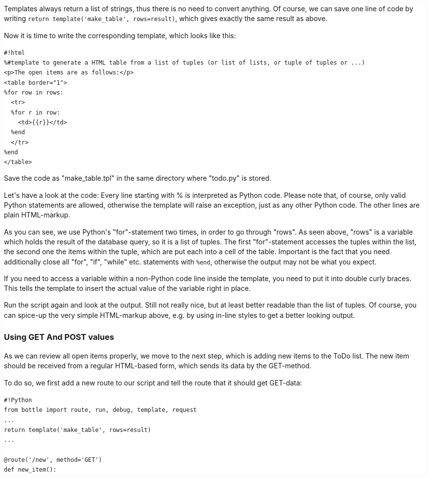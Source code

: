 Templates always return a list of strings, thus there is no need to convert anything. Of course, we can save one line of code by writing `return template('make_table', rows=result)`, which gives exactly the same result as above.

Now it is time to write the corresponding template, which looks like this:

    #!html
    %#template to generate a HTML table from a list of tuples (or list of lists, or tuple of tuples or ...)
    <p>The open items are as follows:</p>
    <table border="1">
    %for row in rows:
      <tr>
      %for r in row:
        <td>{{r}}</td>
      %end
      </tr>
    %end
    </table>

Save the code as "make_table.tpl" in the same directory where "todo.py" is stored.

Let's have a look at the code: Every line starting with % is interpreted as Python code. Please note that, of course, only valid Python statements are allowed, otherwise the template will raise an exception, just as any other Python code. The other lines are plain HTML-markup.

As you can see, we use Python's "for"-statement two times, in order to go through "rows". As seen above, "rows" is a variable which holds the result of the database query, so it is a list of tuples. The first "for"-statement accesses the tuples within the list, the second one the items within the tuple, which are put each into a cell of the table. Important is the fact that you need additionally close all "for", "if", "while" etc. statements with `%end`, otherwise the output may not be what you expect.

If you need to access a variable within a non-Python code line inside the template, you need to put it into double curly braces. This tells the template to insert the actual value of the variable right in place.

Run the script again and look at the output. Still not really nice, but at least better readable than the list of tuples. Of course, you can spice-up the very simple HTML-markup above, e.g. by using in-line styles to get a better looking output.

### Using GET And POST values
As we can review all open items properly, we move to the next step, which is adding new items to the ToDo list. The new item should be received from a regular HTML-based form, which sends its data by the GET-method.

To do so, we first add a new route to our script and tell the route that it should get GET-data:

    #!Python
    from bottle import route, run, debug, template, request
    ...
    return template('make_table', rows=result)
    ...
    
    @route('/new', method='GET')
    def new_item():
    